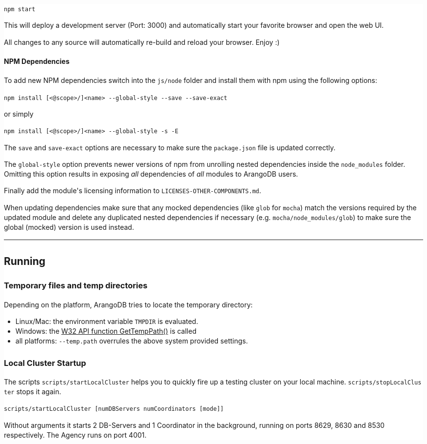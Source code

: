     npm start

This will deploy a development server (Port: 3000) and automatically start your
favorite browser and open the web UI.

All changes to any source will automatically re-build and reload your browser.
Enjoy :)

#### NPM Dependencies

To add new NPM dependencies switch into the `js/node` folder and install them
with npm using the following options:

`npm install [<@scope>/]<name> --global-style --save --save-exact`

or simply

`npm install [<@scope>/]<name> --global-style -s -E`

The `save` and `save-exact` options are necessary to make sure the
`package.json` file is updated correctly.

The `global-style` option prevents newer versions of npm from unrolling nested
dependencies inside the `node_modules` folder. Omitting this option results in
exposing *all* dependencies of *all* modules to ArangoDB users.

Finally add the module's licensing information to
`LICENSES-OTHER-COMPONENTS.md`.

When updating dependencies make sure that any mocked dependencies (like `glob`
for `mocha`) match the versions required by the updated module and delete any
duplicated nested dependencies if necessary (e.g. `mocha/node_modules/glob`) to
make sure the global (mocked) version is used instead.

---

## Running

### Temporary files and temp directories

Depending on the platform, ArangoDB tries to locate the temporary directory:

- Linux/Mac: the environment variable `TMPDIR` is evaluated.
- Windows: the [W32 API function GetTempPath()](https://msdn.microsoft.com/en-us/library/windows/desktop/aa364992%28v=vs.85%29.aspx) is called
- all platforms: `--temp.path` overrules the above system provided settings.

### Local Cluster Startup

The scripts `scripts/startLocalCluster` helps you to quickly fire up a testing
cluster on your local machine. `scripts/stopLocalCluster` stops it again.

`scripts/startLocalCluster [numDBServers numCoordinators [mode]]`

Without arguments it starts 2 DB-Servers and 1 Coordinator in the background,
running on ports 8629, 8630 and 8530 respectively. The Agency runs on port 4001.
